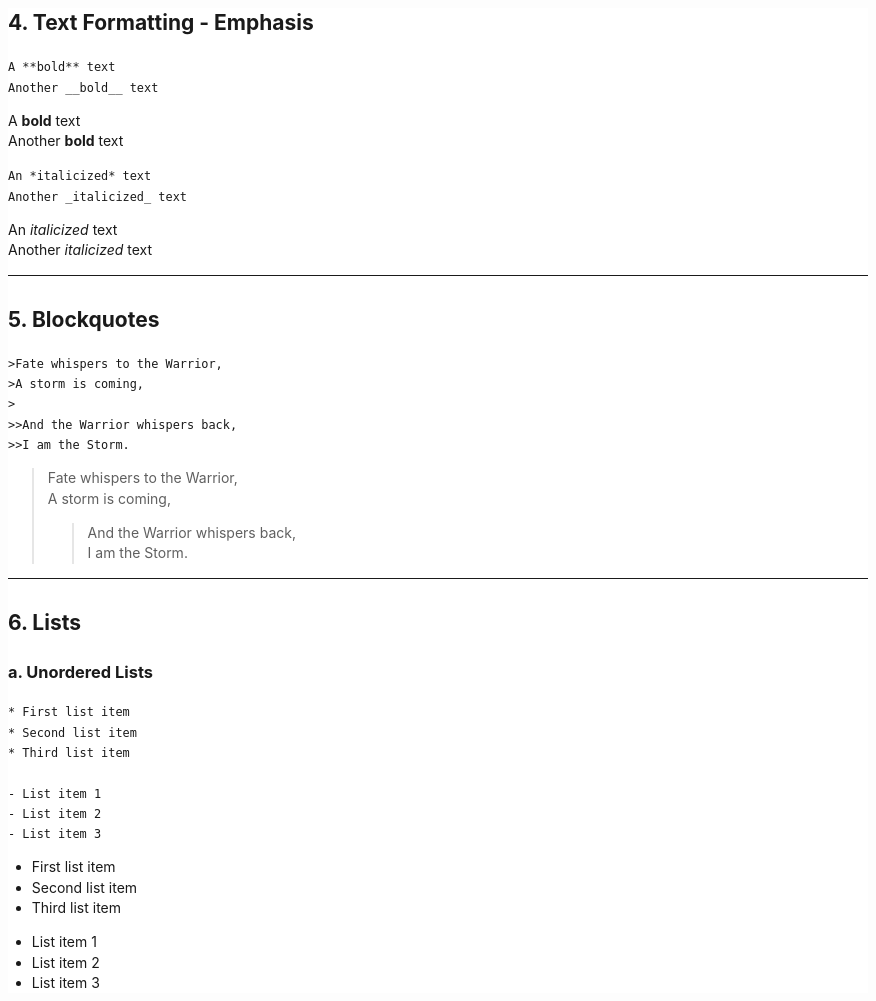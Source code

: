 ## 4. Text Formatting - Emphasis

```
A **bold** text  
Another __bold__ text
```
A **bold** text  
Another __bold__ text

```
An *italicized* text  
Another _italicized_ text
```
An *italicized* text  
Another _italicized_ text

---

## 5. Blockquotes

```
>Fate whispers to the Warrior,   
>A storm is coming,  
>  
>>And the Warrior whispers back,  
>>I am the Storm.  
```
>Fate whispers to the Warrior,   
>A storm is coming,  
>  
>>And the Warrior whispers back,  
>>I am the Storm.  

---

## 6. Lists
  
  ### a. Unordered Lists
    
  ```
  * First list item
  * Second list item
  * Third list item

  - List item 1
  - List item 2
  - List item 3
```
  * First list item
  * Second list item
  * Third list item

  - List item 1
  - List item 2
  - List item 3
  